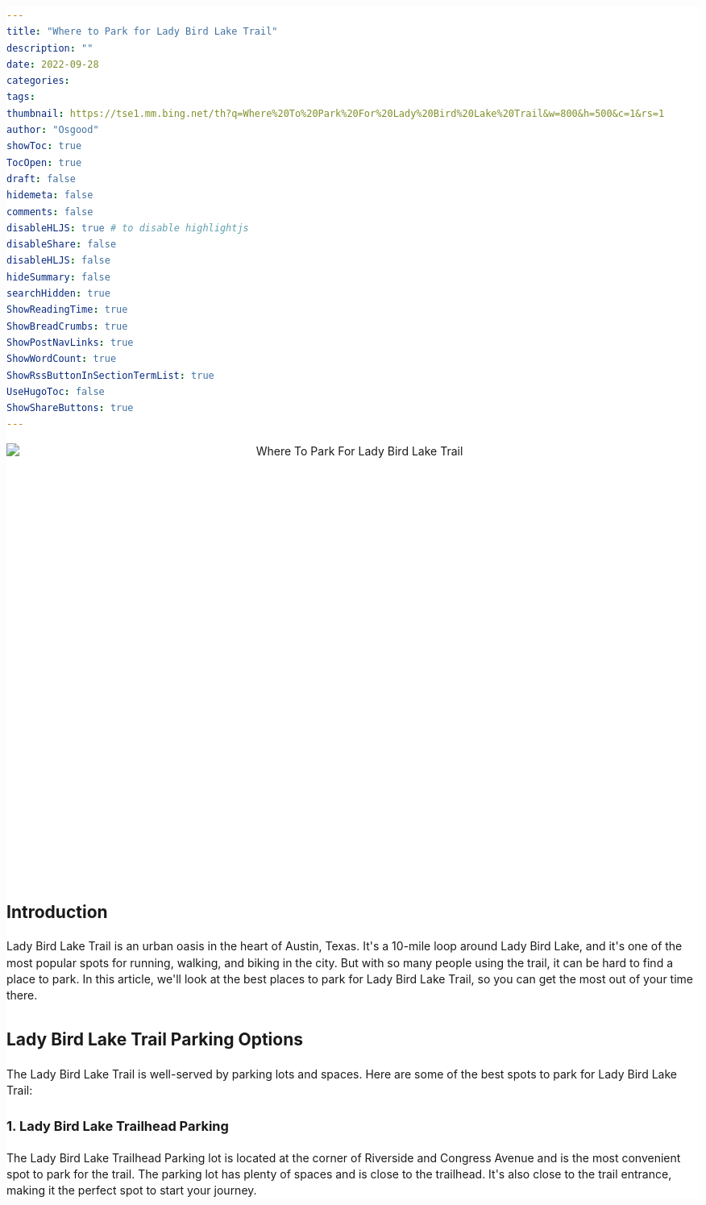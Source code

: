 ```yaml
---
title: "Where to Park for Lady Bird Lake Trail"
description: ""
date: 2022-09-28
categories: 
tags: 
thumbnail: https://tse1.mm.bing.net/th?q=Where%20To%20Park%20For%20Lady%20Bird%20Lake%20Trail&w=800&h=500&c=1&rs=1
author: "Osgood"
showToc: true
TocOpen: true
draft: false
hidemeta: false
comments: false
disableHLJS: true # to disable highlightjs
disableShare: false
disableHLJS: false
hideSummary: false
searchHidden: true
ShowReadingTime: true
ShowBreadCrumbs: true
ShowPostNavLinks: true
ShowWordCount: true
ShowRssButtonInSectionTermList: true
UseHugoToc: false
ShowShareButtons: true
---
```


<center>
	<img src="https://tse1.mm.bing.net/th?q=Where%20To%20Park%20For%20Lady%20Bird%20Lake%20Trail&w=800&h=500&c=1&rs=1" alt="Where To Park For Lady Bird Lake Trail" width="800" height="500" style="display: block; width: 100%; height: auto">
</center>

<h2>Introduction</h2>

Lady Bird Lake Trail is an urban oasis in the heart of Austin, Texas. It's a 10-mile loop around Lady Bird Lake, and it's one of the most popular spots for running, walking, and biking in the city. But with so many people using the trail, it can be hard to find a place to park. In this article, we'll look at the best places to park for Lady Bird Lake Trail, so you can get the most out of your time there.

<h2>Lady Bird Lake Trail Parking Options</h2>

The Lady Bird Lake Trail is well-served by parking lots and spaces. Here are some of the best spots to park for Lady Bird Lake Trail:

<h3>1. Lady Bird Lake Trailhead Parking</h3>

The Lady Bird Lake Trailhead Parking lot is located at the corner of Riverside and Congress Avenue and is the most convenient spot to park for the trail. The parking lot has plenty of spaces and is close to the trailhead. It's also close to the trail entrance, making it the perfect spot to start your journey.
